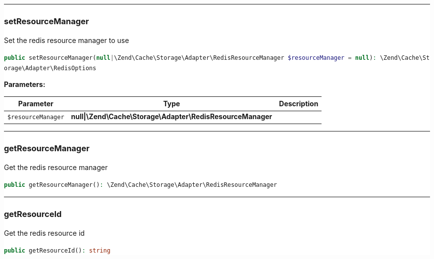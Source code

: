 









***

### setResourceManager

Set the redis resource manager to use

```php
public setResourceManager(null|\Zend\Cache\Storage\Adapter\RedisResourceManager $resourceManager = null): \Zend\Cache\Storage\Adapter\RedisOptions
```








**Parameters:**

| Parameter | Type | Description |
|-----------|------|-------------|
| `$resourceManager` | **null&#124;\Zend\Cache\Storage\Adapter\RedisResourceManager** |  |




***

### getResourceManager

Get the redis resource manager

```php
public getResourceManager(): \Zend\Cache\Storage\Adapter\RedisResourceManager
```











***

### getResourceId

Get the redis resource id

```php
public getResourceId(): string
```



